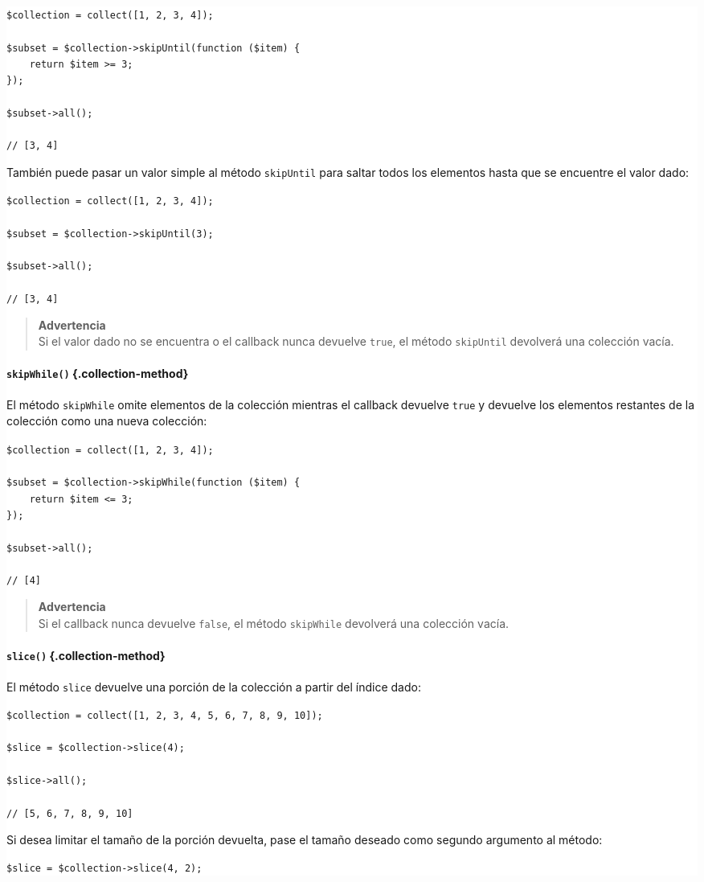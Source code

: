     $collection = collect([1, 2, 3, 4]);

    $subset = $collection->skipUntil(function ($item) {
        return $item >= 3;
    });

    $subset->all();

    // [3, 4]

También puede pasar un valor simple al método `skipUntil` para saltar todos los elementos hasta que se encuentre el valor dado:

    $collection = collect([1, 2, 3, 4]);

    $subset = $collection->skipUntil(3);

    $subset->all();

    // [3, 4]

> **Advertencia**  
> Si el valor dado no se encuentra o el callback nunca devuelve `true`, el método `skipUntil` devolverá una colección vacía.

<a name="method-skipwhile"></a>
#### `skipWhile()` {.collection-method}

El método `skipWhile` omite elementos de la colección mientras el callback devuelve `true` y devuelve los elementos restantes de la colección como una nueva colección:

    $collection = collect([1, 2, 3, 4]);

    $subset = $collection->skipWhile(function ($item) {
        return $item <= 3;
    });

    $subset->all();

    // [4]

> **Advertencia**  
> Si el callback nunca devuelve `false`, el método `skipWhile` devolverá una colección vacía.

<a name="method-slice"></a>
#### `slice()` {.collection-method}

El método `slice` devuelve una porción de la colección a partir del índice dado:

    $collection = collect([1, 2, 3, 4, 5, 6, 7, 8, 9, 10]);

    $slice = $collection->slice(4);

    $slice->all();

    // [5, 6, 7, 8, 9, 10]

Si desea limitar el tamaño de la porción devuelta, pase el tamaño deseado como segundo argumento al método:

    $slice = $collection->slice(4, 2);

